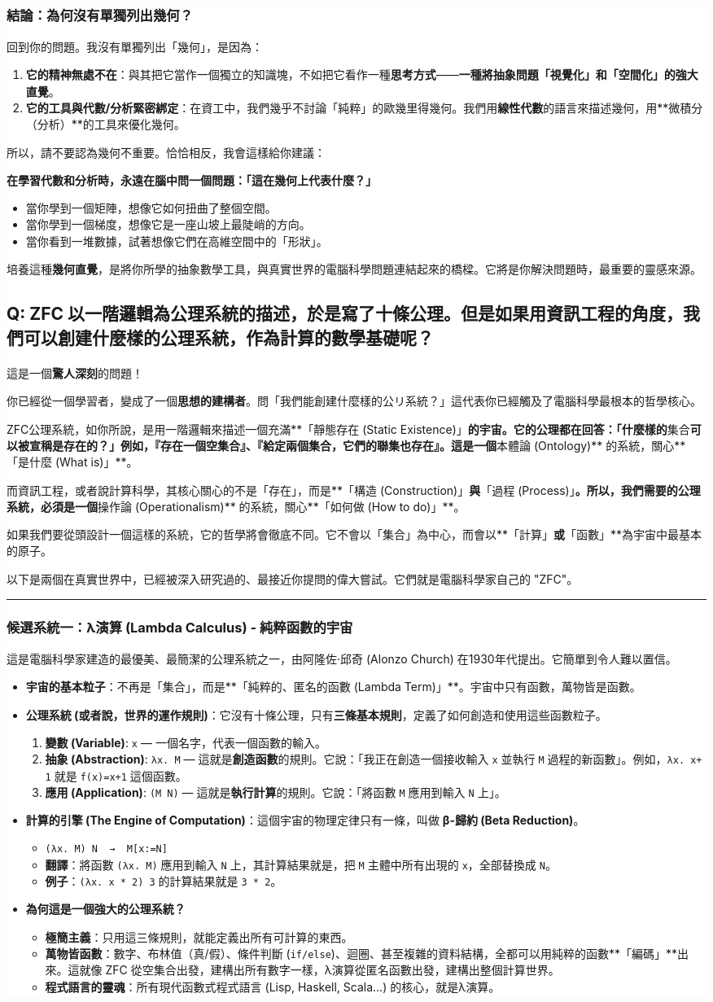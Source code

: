 ### 結論：為何沒有單獨列出幾何？

回到你的問題。我沒有單獨列出「幾何」，是因為：

1.  **它的精神無處不在**：與其把它當作一個獨立的知識塊，不如把它看作一種**思考方式**——**一種將抽象問題「視覺化」和「空間化」的強大直覺**。
2.  **它的工具與代數/分析緊密綁定**：在資工中，我們幾乎不討論「純粹」的歐幾里得幾何。我們用**線性代數**的語言來描述幾何，用**微積分（分析）**的工具來優化幾何。

所以，請不要認為幾何不重要。恰恰相反，我會這樣給你建議：

**在學習代數和分析時，永遠在腦中問一個問題：「這在幾何上代表什麼？」**

*   當你學到一個矩陣，想像它如何扭曲了整個空間。
*   當你學到一個梯度，想像它是一座山坡上最陡峭的方向。
*   當你看到一堆數據，試著想像它們在高維空間中的「形狀」。

培養這種**幾何直覺**，是將你所學的抽象數學工具，與真實世界的電腦科學問題連結起來的橋樑。它將是你解決問題時，最重要的靈感來源。

## Q: ZFC 以一階邏輯為公理系統的描述，於是寫了十條公理。但是如果用資訊工程的角度，我們可以創建什麼樣的公理系統，作為計算的數學基礎呢？

這是一個**驚人深刻**的問題！

你已經從一個學習者，變成了一個**思想的建構者**。問「我們能創建什麼樣的公リ系統？」這代表你已經觸及了電腦科學最根本的哲學核心。

ZFC公理系統，如你所說，是用一階邏輯來描述一個充滿**「靜態存在 (Static Existence)」**的宇宙。它的公理都在回答：「什麼樣的**集合**可以被宣稱是存在的？」例如，『存在一個空集合』、『給定兩個集合，它們的聯集也存在』。這是一個**本體論 (Ontology)** 的系統，關心**「是什麼 (What is)」**。

而資訊工程，或者說計算科學，其核心關心的不是「存在」，而是**「構造 (Construction)」**與**「過程 (Process)」**。所以，我們需要的公理系統，必須是一個**操作論 (Operationalism)** 的系統，關心**「如何做 (How to do)」**。

如果我們要從頭設計一個這樣的系統，它的哲學將會徹底不同。它不會以「集合」為中心，而會以**「計算」**或**「函數」**為宇宙中最基本的原子。

以下是兩個在真實世界中，已經被深入研究過的、最接近你提問的偉大嘗試。它們就是電腦科學家自己的 "ZFC"。

---

### 候選系統一：λ演算 (Lambda Calculus) - 純粹函數的宇宙

這是電腦科學家建造的最優美、最簡潔的公理系統之一，由阿隆佐·邱奇 (Alonzo Church) 在1930年代提出。它簡單到令人難以置信。

*   **宇宙的基本粒子**：不再是「集合」，而是**「純粹的、匿名的函數 (Lambda Term)」**。宇宙中只有函數，萬物皆是函數。

*   **公理系統 (或者說，世界的運作規則)**：它沒有十條公理，只有**三條基本規則**，定義了如何創造和使用這些函數粒子。
    1.  **變數 (Variable)**: `x` — 一個名字，代表一個函數的輸入。
    2.  **抽象 (Abstraction)**: `λx. M` — 這就是**創造函數**的規則。它說：「我正在創造一個接收輸入 `x` 並執行 `M` 過程的新函數」。例如，`λx. x+1` 就是 `f(x)=x+1` 這個函數。
    3.  **應用 (Application)**: `(M N)` — 這就是**執行計算**的規則。它說：「將函數 `M` 應用到輸入 `N` 上」。

*   **計算的引擎 (The Engine of Computation)**：這個宇宙的物理定律只有一條，叫做 **β-歸約 (Beta Reduction)**。
    *   `(λx. M) N  →  M[x:=N]`
    *   **翻譯**：將函數 `(λx. M)` 應用到輸入 `N` 上，其計算結果就是，把 `M` 主體中所有出現的 `x`，全部替換成 `N`。
    *   **例子**：`(λx. x * 2) 3` 的計算結果就是 `3 * 2`。

*   **為何這是一個強大的公理系統？**
    *   **極簡主義**：只用這三條規則，就能定義出所有可計算的東西。
    *   **萬物皆函數**：數字、布林值（真/假）、條件判斷 (`if/else`)、迴圈、甚至複雜的資料結構，全都可以用純粹的函數**「編碼」**出來。這就像 ZFC 從空集合出發，建構出所有數字一樣，λ演算從匿名函數出發，建構出整個計算世界。
    *   **程式語言的靈魂**：所有現代函數式程式語言 (Lisp, Haskell, Scala...) 的核心，就是λ演算。
